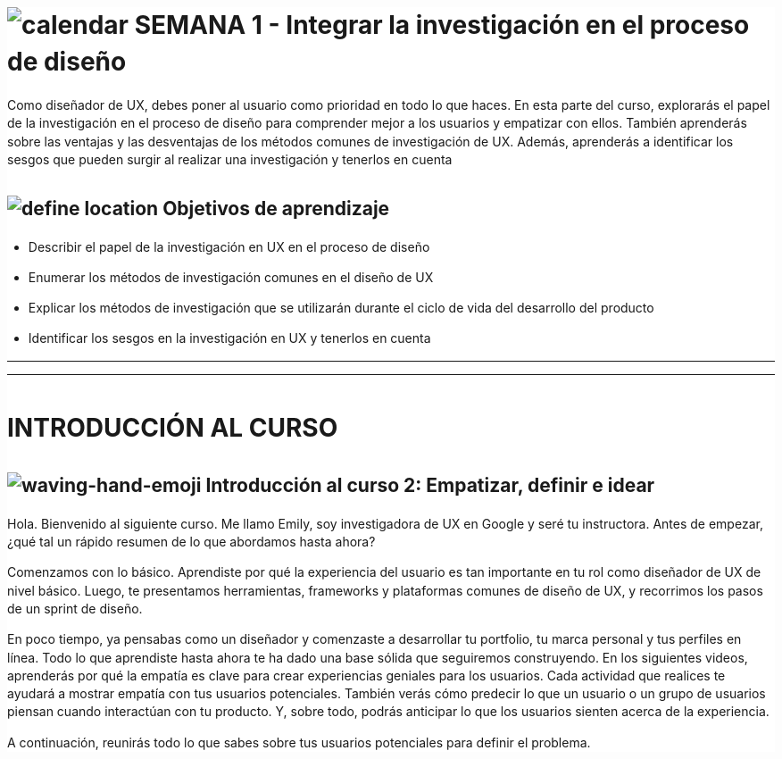# <img width="48" height="48" src="https://img.icons8.com/color/48/calendar--v1.png" alt="calendar"/> SEMANA 1 - Integrar la investigación en el proceso de diseño

Como diseñador de UX, debes poner al usuario como prioridad en todo lo que haces. En esta parte del curso, explorarás el papel de la investigación en el proceso de diseño para comprender mejor a los usuarios y empatizar con ellos. También aprenderás sobre las ventajas y las desventajas de los métodos comunes de investigación de UX. Además, aprenderás a identificar los sesgos que pueden surgir al realizar una investigación y tenerlos en cuenta

## <img width="40" height="40" src="https://img.icons8.com/dusk/40/define-location.png" alt="define location"/> Objetivos de aprendizaje

- Describir el papel de la investigación en UX en el proceso de diseño

- Enumerar los métodos de investigación comunes en el diseño de UX

- Explicar los métodos de investigación que se utilizarán durante el ciclo de vida del desarrollo del producto

- Identificar los sesgos en la investigación en UX y tenerlos en cuenta

---
---

# INTRODUCCIÓN AL CURSO

## <img width="40" height="40" src="https://img.icons8.com/emoji/40/waving-hand-emoji.png" alt="waving-hand-emoji"/> Introducción al curso 2: Empatizar, definir e idear


Hola. Bienvenido al siguiente curso. Me llamo Emily, soy investigadora de UX en Google y seré tu instructora. Antes de empezar, ¿qué tal un rápido resumen de lo que abordamos hasta ahora?


Comenzamos con lo básico. Aprendiste por qué la experiencia del usuario es tan importante en tu rol como diseñador de UX de nivel básico. Luego, te presentamos herramientas, frameworks y plataformas comunes de diseño de UX, y recorrimos los pasos de un sprint de diseño.


En poco tiempo, ya pensabas como un diseñador y comenzaste a desarrollar tu portfolio, tu marca personal y tus perfiles en línea. Todo lo que aprendiste hasta ahora te ha dado una base sólida que seguiremos construyendo. En los siguientes videos, aprenderás por qué la empatía es clave para crear experiencias geniales para los usuarios. Cada actividad que realices te ayudará a mostrar empatía con tus usuarios potenciales. También verás cómo predecir lo que un usuario o un grupo de usuarios piensan cuando interactúan con tu producto. Y, sobre todo, podrás anticipar lo que los usuarios sienten acerca de la experiencia.


A continuación, reunirás todo lo que sabes sobre tus usuarios potenciales para definir el problema.
